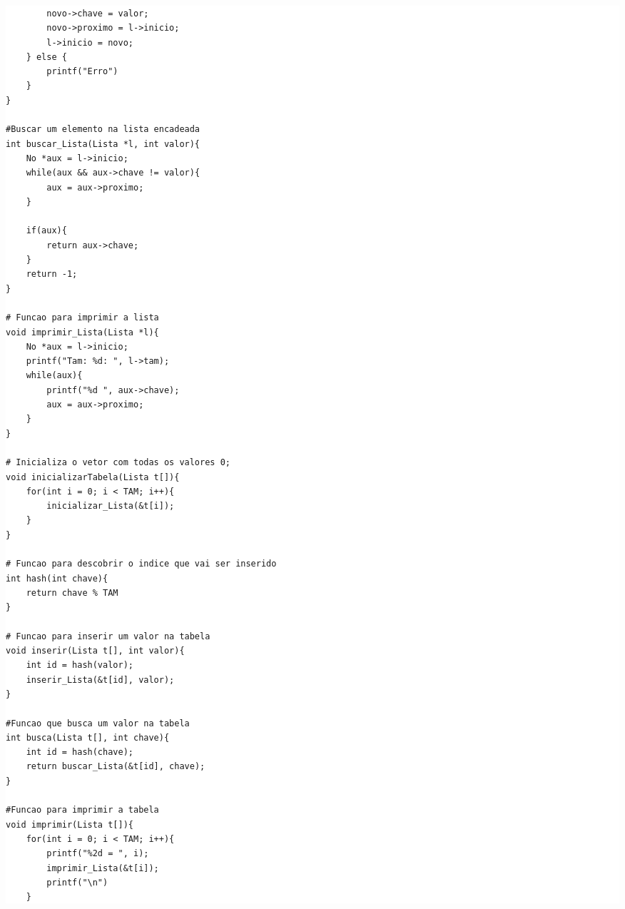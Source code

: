 ```
		novo->chave = valor;
		novo->proximo = l->inicio;
		l->inicio = novo;
	} else {
		printf("Erro")
	}
}

#Buscar um elemento na lista encadeada
int buscar_Lista(Lista *l, int valor){
	No *aux = l->inicio;
	while(aux && aux->chave != valor){
		aux = aux->proximo;
	}

	if(aux){
		return aux->chave;
	}
	return -1;
}

# Funcao para imprimir a lista
void imprimir_Lista(Lista *l){
	No *aux = l->inicio;
	printf("Tam: %d: ", l->tam);
	while(aux){
		printf("%d ", aux->chave);
		aux = aux->proximo;
	}
}

# Inicializa o vetor com todas os valores 0;
void inicializarTabela(Lista t[]){		
	for(int i = 0; i < TAM; i++){
		inicializar_Lista(&t[i]);
	}
}

# Funcao para descobrir o indice que vai ser inserido
int hash(int chave){ 
	return chave % TAM
}

# Funcao para inserir um valor na tabela
void inserir(Lista t[], int valor){
	int id = hash(valor);
	inserir_Lista(&t[id], valor);
}

#Funcao que busca um valor na tabela
int busca(Lista t[], int chave){
	int id = hash(chave);
	return buscar_Lista(&t[id], chave);
}

#Funcao para imprimir a tabela
void imprimir(Lista t[]){
	for(int i = 0; i < TAM; i++){
		printf("%2d = ", i);
		imprimir_Lista(&t[i]);
		printf("\n")
	}

```
